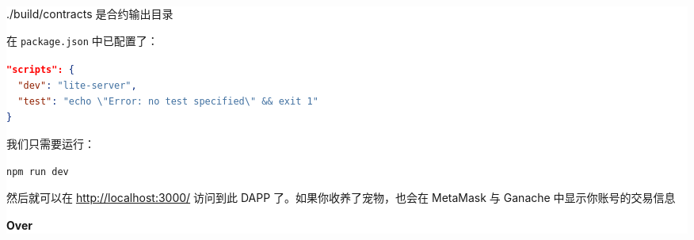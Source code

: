 ./build/contracts 是合约输出目录

在 `package.json` 中已配置了：
``` json
"scripts": {
  "dev": "lite-server",
  "test": "echo \"Error: no test specified\" && exit 1"
}
```

我们只需要运行：
``` bash
npm run dev
```

然后就可以在 [http://localhost:3000/](http://localhost:3000/) 访问到此 DAPP 了。如果你收养了宠物，也会在 MetaMask 与 Ganache 中显示你账号的交易信息

**Over**